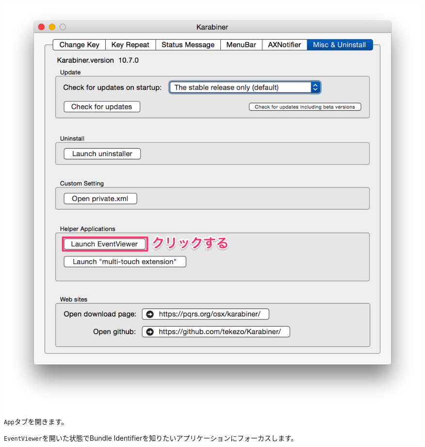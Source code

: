 ![](/images/2015/08/2015-08-25_10_01_59.png)

`App`タブを開きます。

`EventViewer`を開いた状態でBundle Identifierを知りたいアプリケーションにフォーカスします。
